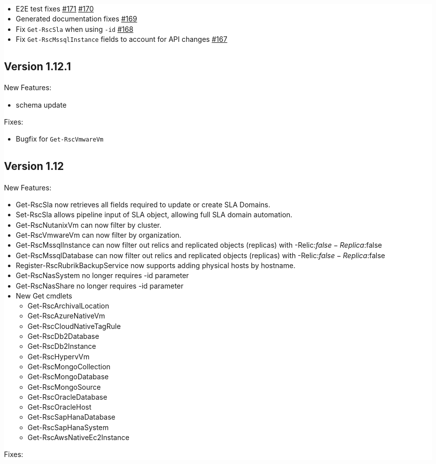 - E2E test fixes
  [#171](https://github.com/rubrikinc/rubrik-powershell-sdk/pull/171)
  [#170](https://github.com/rubrikinc/rubrik-powershell-sdk/pull/170)
- Generated documentation fixes
  [#169](https://github.com/rubrikinc/rubrik-powershell-sdk/pull/169)
- Fix `Get-RscSla` when using `-id`
  [#168](https://github.com/rubrikinc/rubrik-powershell-sdk/pull/168)
- Fix `Get-RscMssqlInstance` fields to account for API changes
  [#167](https://github.com/rubrikinc/rubrik-powershell-sdk/pull/167)

## Version 1.12.1

New Features:

- schema update

Fixes:

- Bugfix for `Get-RscVmwareVm`

## Version 1.12

New Features:

- Get-RscSla now retrieves all fields required to update or create SLA Domains.
- Set-RscSla allows pipeline input of SLA object, allowing full SLA domain automation.
- Get-RscNutanixVm can now filter by cluster.
- Get-RscVmwareVm can now filter by organization.
- Get-RscMssqlInstance can now filter out relics and replicated objects (replicas) with -Relic:$false -Replica:$false
- Get-RscMssqlDatabase can now filter out relics and replicated objects (replicas) with -Relic:$false -Replica:$false
- Register-RscRubrikBackupService now supports adding physical hosts by hostname.
- Get-RscNasSystem no longer requires -id parameter
- Get-RscNasShare no longer requires -id parameter
- New Get cmdlets
  - Get-RscArchivalLocation
  - Get-RscAzureNativeVm
  - Get-RscCloudNativeTagRule
  - Get-RscDb2Database
  - Get-RscDb2Instance
  - Get-RscHypervVm
  - Get-RscMongoCollection
  - Get-RscMongoDatabase
  - Get-RscMongoSource
  - Get-RscOracleDatabase
  - Get-RscOracleHost
  - Get-RscSapHanaDatabase
  - Get-RscSapHanaSystem
  - Get-RscAwsNativeEc2Instance

Fixes:
